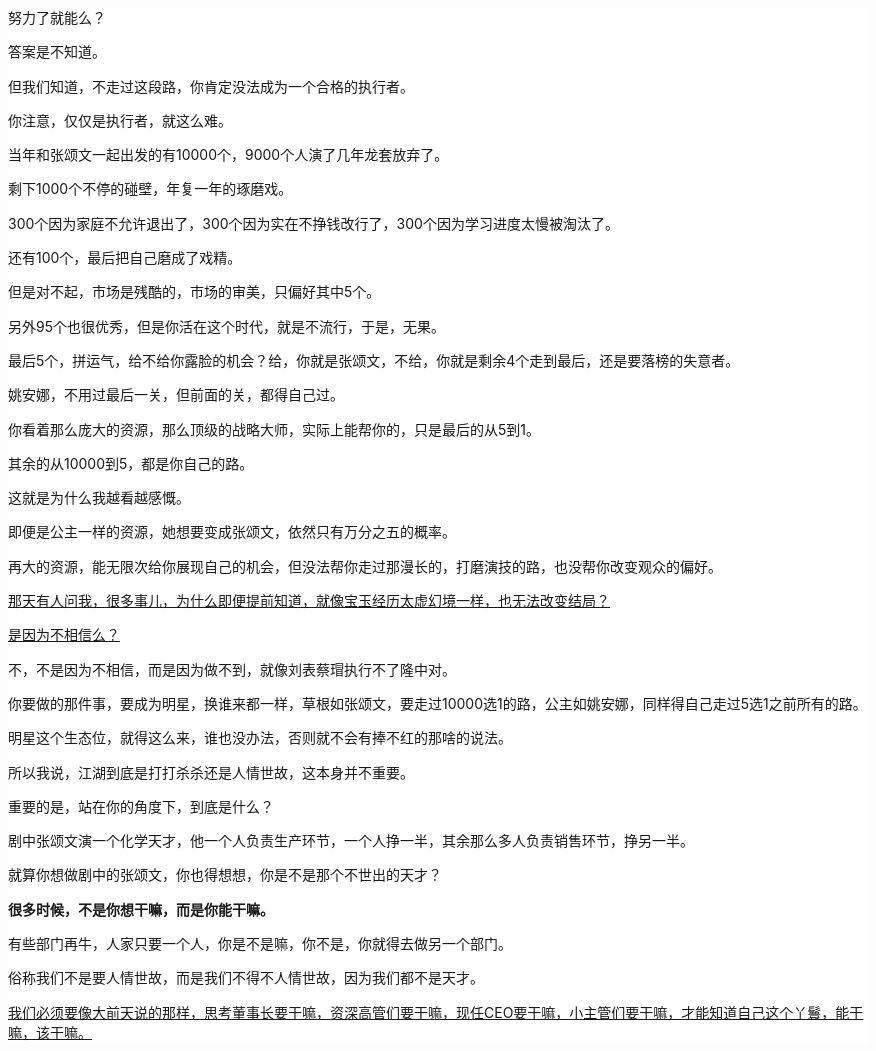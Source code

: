 努力了就能么？  

答案是不知道。

但我们知道，不走过这段路，你肯定没法成为一个合格的执行者。  

你注意，仅仅是执行者，就这么难。

当年和张颂文一起出发的有10000个，9000个人演了几年龙套放弃了。  

剩下1000个不停的碰壁，年复一年的琢磨戏。  

300个因为家庭不允许退出了，300个因为实在不挣钱改行了，300个因为学习进度太慢被淘汰了。

还有100个，最后把自己磨成了戏精。  

但是对不起，市场是残酷的，市场的审美，只偏好其中5个。

另外95个也很优秀，但是你活在这个时代，就是不流行，于是，无果。  

最后5个，拼运气，给不给你露脸的机会？给，你就是张颂文，不给，你就是剩余4个走到最后，还是要落榜的失意者。  

姚安娜，不用过最后一关，但前面的关，都得自己过。  

你看着那么庞大的资源，那么顶级的战略大师，实际上能帮你的，只是最后的从5到1。

其余的从10000到5，都是你自己的路。

这就是为什么我越看越感慨。

即便是公主一样的资源，她想要变成张颂文，依然只有万分之五的概率。  

再大的资源，能无限次给你展现自己的机会，但没法帮你走过那漫长的，打磨演技的路，也没帮你改变观众的偏好。  

[那天有人问我，很多事儿，为什么即便提前知道，就像宝玉经历太虚幻境一样，也无法改变结局？  
](http://mp.weixin.qq.com/s?__biz=MzU0MjYwNDU2Mw==&mid=2247513621&idx=1&sn=cc1f33ffabd616fe7a55801e45d7025e&chksm=fb1ada69cc6d537f0e0e8015b9e26bc5cae5ad93623bed5f0a114dbd38cc467f58f8db8e324d&scene=21#wechat_redirect)

[是因为不相信么？](http://mp.weixin.qq.com/s?__biz=MzU0MjYwNDU2Mw==&mid=2247513621&idx=1&sn=cc1f33ffabd616fe7a55801e45d7025e&chksm=fb1ada69cc6d537f0e0e8015b9e26bc5cae5ad93623bed5f0a114dbd38cc467f58f8db8e324d&scene=21#wechat_redirect)  

不，不是因为不相信，而是因为做不到，就像刘表蔡瑁执行不了隆中对。

你要做的那件事，要成为明星，换谁来都一样，草根如张颂文，要走过10000选1的路，公主如姚安娜，同样得自己走过5选1之前所有的路。

明星这个生态位，就得这么来，谁也没办法，否则就不会有捧不红的那啥的说法。  

所以我说，江湖到底是打打杀杀还是人情世故，这本身并不重要。  

重要的是，站在你的角度下，到底是什么？

剧中张颂文演一个化学天才，他一个人负责生产环节，一个人挣一半，其余那么多人负责销售环节，挣另一半。  

就算你想做剧中的张颂文，你也得想想，你是不是那个不世出的天才？  

 **很多时候，不是你想干嘛，而是你能干嘛。**

有些部门再牛，人家只要一个人，你是不是嘛，你不是，你就得去做另一个部门。  

俗称我们不是要人情世故，而是我们不得不人情世故，因为我们都不是天才。  

[我们必须要像大前天说的那样，思考董事长要干嘛，资深高管们要干嘛，现任CEO要干嘛，小主管们要干嘛，才能知道自己这个丫鬟，能干嘛，该干嘛。  
](http://mp.weixin.qq.com/s?__biz=MzU0MjYwNDU2Mw==&mid=2247513621&idx=1&sn=cc1f33ffabd616fe7a55801e45d7025e&chksm=fb1ada69cc6d537f0e0e8015b9e26bc5cae5ad93623bed5f0a114dbd38cc467f58f8db8e324d&scene=21#wechat_redirect)
